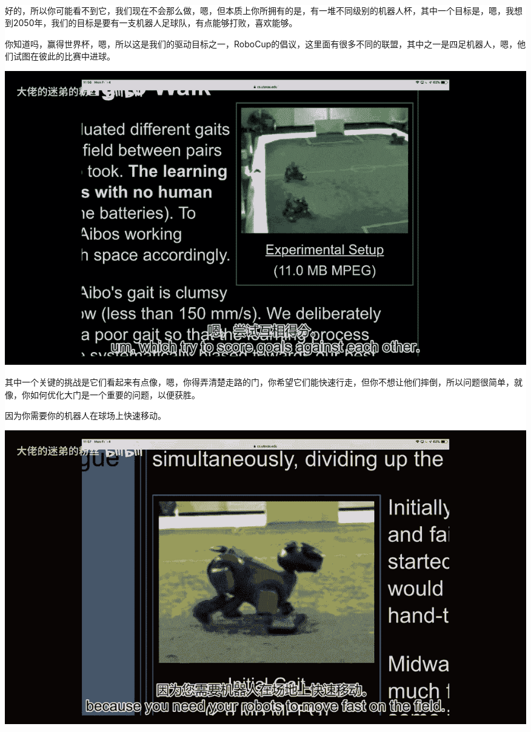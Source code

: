 好的，所以你可能看不到它，我们现在不会那么做，嗯，但本质上你所拥有的是，有一堆不同级别的机器人杯，其中一个目标是，嗯，我想到2050年，我们的目标是要有一支机器人足球队，有点能够打败，喜欢能够。

你知道吗，赢得世界杯，嗯，所以这是我们的驱动目标之一，RoboCup的倡议，这里面有很多不同的联盟，其中之一是四足机器人，嗯，他们试图在彼此的比赛中进球。



![](img/e46919178f399758e1faff6d2c5c8032_15.png)

其中一个关键的挑战是它们看起来有点像，嗯，你得弄清楚走路的门，你希望它们能快速行走，但你不想让他们摔倒，所以问题很简单，就像，你如何优化大门是一个重要的问题，以便获胜。

因为你需要你的机器人在球场上快速移动。

![](img/e46919178f399758e1faff6d2c5c8032_17.png)
